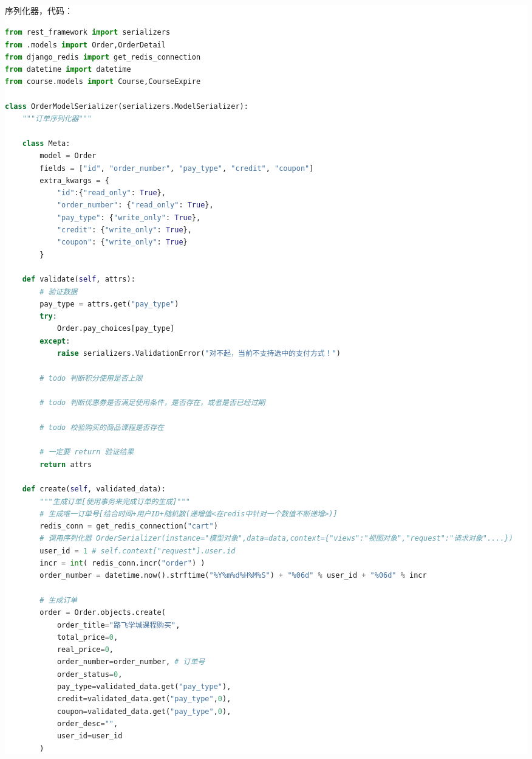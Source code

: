 序列化器，代码：

```python
from rest_framework import serializers
from .models import Order,OrderDetail
from django_redis import get_redis_connection
from datetime import datetime
from course.models import Course,CourseExpire

class OrderModelSerializer(serializers.ModelSerializer):
    """订单序列化器"""

    class Meta:
        model = Order
        fields = ["id", "order_number", "pay_type", "credit", "coupon"]
        extra_kwargs = {
            "id":{"read_only": True},
            "order_number": {"read_only": True},
            "pay_type": {"write_only": True},
            "credit": {"write_only": True},
            "coupon": {"write_only": True}
        }

    def validate(self, attrs):
        # 验证数据
        pay_type = attrs.get("pay_type")
        try:
            Order.pay_choices[pay_type]
        except:
            raise serializers.ValidationError("对不起，当前不支持选中的支付方式！")

        # todo 判断积分使用是否上限

        # todo 判断优惠券是否满足使用条件，是否存在，或者是否已经过期

        # todo 校验购买的商品课程是否存在

        # 一定要 return 验证结果
        return attrs

    def create(self, validated_data):
        """生成订单[使用事务来完成订单的生成]"""
        # 生成唯一订单号[结合时间+用户ID+随机数(递增值<在redis中针对一个数值不断递增>)]
        redis_conn = get_redis_connection("cart")
        # 调用序列化器 OrderSerializer(instance="模型对象",data=data,context={"views":"视图对象","request":"请求对象"....})
        user_id = 1 # self.context["request"].user.id
        incr = int( redis_conn.incr("order") )
        order_number = datetime.now().strftime("%Y%m%d%H%M%S") + "%06d" % user_id + "%06d" % incr

        # 生成订单
        order = Order.objects.create(
            order_title="路飞学城课程购买",
            total_price=0,
            real_price=0,
            order_number=order_number, # 订单号
            order_status=0,
            pay_type=validated_data.get("pay_type"),
            credit=validated_data.get("pay_type",0),
            coupon=validated_data.get("pay_type",0),
            order_desc="",
            user_id=user_id
        )

```